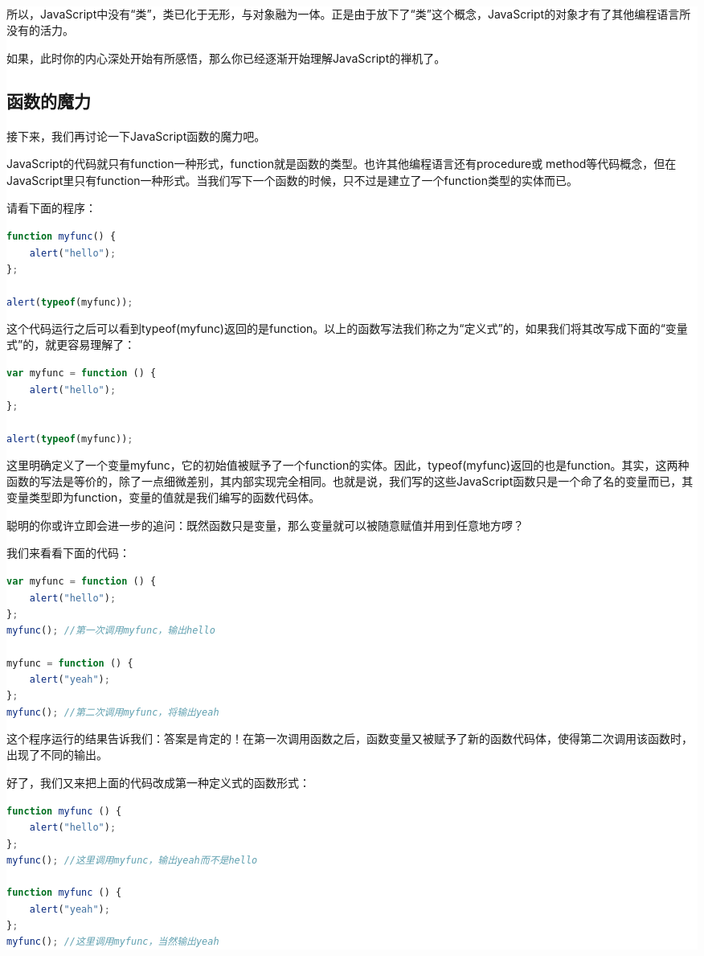 所以，JavaScript中没有“类”，类已化于无形，与对象融为一体。正是由于放下了“类”这个概念，JavaScript的对象才有了其他编程语言所没有的活力。

如果，此时你的内心深处开始有所感悟，那么你已经逐渐开始理解JavaScript的禅机了。


## 函数的魔力

接下来，我们再讨论一下JavaScript函数的魔力吧。

JavaScript的代码就只有function一种形式，function就是函数的类型。也许其他编程语言还有procedure或 method等代码概念，但在JavaScript里只有function一种形式。当我们写下一个函数的时候，只不过是建立了一个function类型的实体而已。

请看下面的程序：

```javascript
function myfunc() {
    alert("hello");
};

alert(typeof(myfunc));
```

这个代码运行之后可以看到typeof(myfunc)返回的是function。以上的函数写法我们称之为“定义式”的，如果我们将其改写成下面的“变量式”的，就更容易理解了：

```javascript
var myfunc = function () {
    alert("hello");
};

alert(typeof(myfunc));
```

这里明确定义了一个变量myfunc，它的初始值被赋予了一个function的实体。因此，typeof(myfunc)返回的也是function。其实，这两种函数的写法是等价的，除了一点细微差别，其内部实现完全相同。也就是说，我们写的这些JavaScript函数只是一个命了名的变量而已，其变量类型即为function，变量的值就是我们编写的函数代码体。

聪明的你或许立即会进一步的追问：既然函数只是变量，那么变量就可以被随意赋值并用到任意地方啰？

我们来看看下面的代码：

```javascript
var myfunc = function () {
    alert("hello");
};
myfunc(); //第一次调用myfunc，输出hello

myfunc = function () {
    alert("yeah");
};    
myfunc(); //第二次调用myfunc，将输出yeah
```

这个程序运行的结果告诉我们：答案是肯定的！在第一次调用函数之后，函数变量又被赋予了新的函数代码体，使得第二次调用该函数时，出现了不同的输出。

好了，我们又来把上面的代码改成第一种定义式的函数形式：

```javascript
function myfunc () {
    alert("hello");
};
myfunc(); //这里调用myfunc，输出yeah而不是hello

function myfunc () {
    alert("yeah");
};    
myfunc(); //这里调用myfunc，当然输出yeah
```
